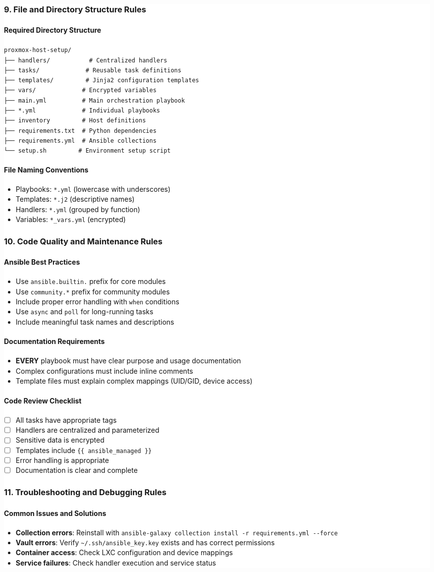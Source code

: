### 9. File and Directory Structure Rules

#### Required Directory Structure
```
proxmox-host-setup/
├── handlers/           # Centralized handlers
├── tasks/             # Reusable task definitions
├── templates/         # Jinja2 configuration templates
├── vars/             # Encrypted variables
├── main.yml          # Main orchestration playbook
├── *.yml             # Individual playbooks
├── inventory         # Host definitions
├── requirements.txt  # Python dependencies
├── requirements.yml  # Ansible collections
└── setup.sh         # Environment setup script
```

#### File Naming Conventions
- Playbooks: `*.yml` (lowercase with underscores)
- Templates: `*.j2` (descriptive names)
- Handlers: `*.yml` (grouped by function)
- Variables: `*_vars.yml` (encrypted)

### 10. Code Quality and Maintenance Rules

#### Ansible Best Practices
- Use `ansible.builtin.` prefix for core modules
- Use `community.*` prefix for community modules
- Include proper error handling with `when` conditions
- Use `async` and `poll` for long-running tasks
- Include meaningful task names and descriptions

#### Documentation Requirements
- **EVERY** playbook must have clear purpose and usage documentation
- Complex configurations must include inline comments
- Template files must explain complex mappings (UID/GID, device access)

#### Code Review Checklist
- [ ] All tasks have appropriate tags
- [ ] Handlers are centralized and parameterized
- [ ] Sensitive data is encrypted
- [ ] Templates include `{{ ansible_managed }}`
- [ ] Error handling is appropriate
- [ ] Documentation is clear and complete

### 11. Troubleshooting and Debugging Rules

#### Common Issues and Solutions
- **Collection errors**: Reinstall with `ansible-galaxy collection install -r requirements.yml --force`
- **Vault errors**: Verify `~/.ssh/ansible_key.key` exists and has correct permissions
- **Container access**: Check LXC configuration and device mappings
- **Service failures**: Check handler execution and service status
